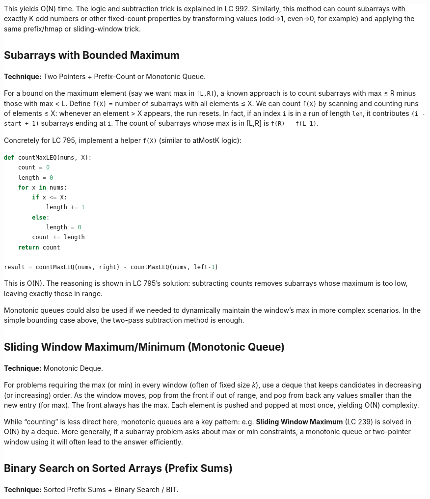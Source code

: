 This yields O(N) time. The logic and subtraction trick is explained in LC 992. Similarly, this method can count subarrays with exactly K odd numbers or other fixed-count properties by transforming values (odd→1, even→0, for example) and applying the same prefix/hmap or sliding-window trick.

## Subarrays with Bounded Maximum

**Technique:** Two Pointers + Prefix-Count or Monotonic Queue.

For a bound on the maximum element (say we want max in `[L,R]`), a known approach is to count subarrays with max ≤ R minus those with max < L. Define `f(X)` = number of subarrays with all elements ≤ X. We can count `f(X)` by scanning and counting runs of elements ≤ X: whenever an element > X appears, the run resets. In fact, if an index `i` is in a run of length `len`, it contributes `(i - start + 1)` subarrays ending at `i`. The count of subarrays whose max is in [L,R] is `f(R) - f(L-1)`.

Concretely for LC 795, implement a helper `f(X)` (similar to atMostK logic):

```python
def countMaxLEQ(nums, X):
    count = 0
    length = 0
    for x in nums:
        if x <= X:
            length += 1
        else:
            length = 0
        count += length
    return count

result = countMaxLEQ(nums, right) - countMaxLEQ(nums, left-1)
```

This is O(N). The reasoning is shown in LC 795’s solution: subtracting counts removes subarrays whose maximum is too low, leaving exactly those in range.

Monotonic queues could also be used if we needed to dynamically maintain the window’s max in more complex scenarios. In the simple bounding case above, the two-pass subtraction method is enough.

## Sliding Window Maximum/Minimum (Monotonic Queue)

**Technique:** Monotonic Deque.

For problems requiring the max (or min) in every window (often of fixed size _k_), use a deque that keeps candidates in decreasing (or increasing) order. As the window moves, pop from the front if out of range, and pop from back any values smaller than the new entry (for max). The front always has the max. Each element is pushed and popped at most once, yielding O(N) complexity.

While “counting” is less direct here, monotonic queues are a key pattern: e.g. **Sliding Window Maximum** (LC 239) is solved in O(N) by a deque. More generally, if a subarray problem asks about max or min constraints, a monotonic queue or two-pointer window using it will often lead to the answer efficiently.

## Binary Search on Sorted Arrays (Prefix Sums)

**Technique:** Sorted Prefix Sums + Binary Search / BIT.
